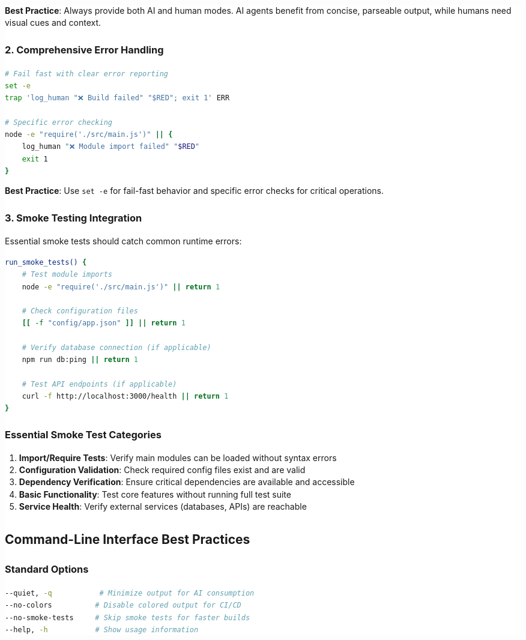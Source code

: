 **Best Practice**: Always provide both AI and human modes. AI agents benefit from concise, parseable output, while humans need visual cues and context.

### 2. Comprehensive Error Handling

```bash
# Fail fast with clear error reporting
set -e
trap 'log_human "❌ Build failed" "$RED"; exit 1' ERR

# Specific error checking
node -e "require('./src/main.js')" || {
    log_human "❌ Module import failed" "$RED"
    exit 1
}
```

**Best Practice**: Use `set -e` for fail-fast behavior and specific error checks for critical operations.

### 3. Smoke Testing Integration

Essential smoke tests should catch common runtime errors:

```bash
run_smoke_tests() {
    # Test module imports
    node -e "require('./src/main.js')" || return 1
    
    # Check configuration files
    [[ -f "config/app.json" ]] || return 1
    
    # Verify database connection (if applicable)
    npm run db:ping || return 1
    
    # Test API endpoints (if applicable)
    curl -f http://localhost:3000/health || return 1
}
```

### Essential Smoke Test Categories

1. **Import/Require Tests**: Verify main modules can be loaded without syntax errors
2. **Configuration Validation**: Check required config files exist and are valid
3. **Dependency Verification**: Ensure critical dependencies are available and accessible
4. **Basic Functionality**: Test core features without running full test suite
5. **Service Health**: Verify external services (databases, APIs) are reachable

## Command-Line Interface Best Practices

### Standard Options
```bash
--quiet, -q           # Minimize output for AI consumption
--no-colors          # Disable colored output for CI/CD
--no-smoke-tests     # Skip smoke tests for faster builds
--help, -h           # Show usage information
```
